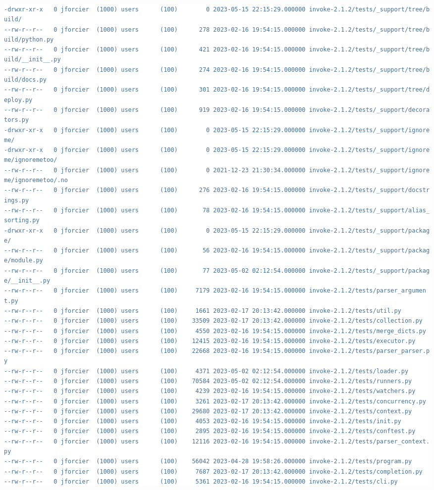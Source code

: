 ```diff
-drwxr-xr-x   0 jforcier  (1000) users      (100)        0 2023-05-15 22:15:29.000000 invoke-2.1.2/tests/_support/tree/build/
--rw-r--r--   0 jforcier  (1000) users      (100)      278 2023-02-16 19:54:15.000000 invoke-2.1.2/tests/_support/tree/build/python.py
--rw-r--r--   0 jforcier  (1000) users      (100)      421 2023-02-16 19:54:15.000000 invoke-2.1.2/tests/_support/tree/build/__init__.py
--rw-r--r--   0 jforcier  (1000) users      (100)      274 2023-02-16 19:54:15.000000 invoke-2.1.2/tests/_support/tree/build/docs.py
--rw-r--r--   0 jforcier  (1000) users      (100)      301 2023-02-16 19:54:15.000000 invoke-2.1.2/tests/_support/tree/deploy.py
--rw-r--r--   0 jforcier  (1000) users      (100)      919 2023-02-16 19:54:15.000000 invoke-2.1.2/tests/_support/decorators.py
-drwxr-xr-x   0 jforcier  (1000) users      (100)        0 2023-05-15 22:15:29.000000 invoke-2.1.2/tests/_support/ignoreme/
-drwxr-xr-x   0 jforcier  (1000) users      (100)        0 2023-05-15 22:15:29.000000 invoke-2.1.2/tests/_support/ignoreme/ignoremetoo/
--rw-r--r--   0 jforcier  (1000) users      (100)        0 2021-12-23 21:30:34.000000 invoke-2.1.2/tests/_support/ignoreme/ignoremetoo/.no
--rw-r--r--   0 jforcier  (1000) users      (100)      276 2023-02-16 19:54:15.000000 invoke-2.1.2/tests/_support/docstrings.py
--rw-r--r--   0 jforcier  (1000) users      (100)       78 2023-02-16 19:54:15.000000 invoke-2.1.2/tests/_support/alias_sorting.py
-drwxr-xr-x   0 jforcier  (1000) users      (100)        0 2023-05-15 22:15:29.000000 invoke-2.1.2/tests/_support/package/
--rw-r--r--   0 jforcier  (1000) users      (100)       56 2023-02-16 19:54:15.000000 invoke-2.1.2/tests/_support/package/module.py
--rw-r--r--   0 jforcier  (1000) users      (100)       77 2023-05-02 02:12:54.000000 invoke-2.1.2/tests/_support/package/__init__.py
--rw-r--r--   0 jforcier  (1000) users      (100)     7179 2023-02-16 19:54:15.000000 invoke-2.1.2/tests/parser_argument.py
--rw-r--r--   0 jforcier  (1000) users      (100)     1661 2023-02-17 20:13:42.000000 invoke-2.1.2/tests/util.py
--rw-r--r--   0 jforcier  (1000) users      (100)    33509 2023-02-17 20:13:42.000000 invoke-2.1.2/tests/collection.py
--rw-r--r--   0 jforcier  (1000) users      (100)     4550 2023-02-16 19:54:15.000000 invoke-2.1.2/tests/merge_dicts.py
--rw-r--r--   0 jforcier  (1000) users      (100)    12415 2023-02-16 19:54:15.000000 invoke-2.1.2/tests/executor.py
--rw-r--r--   0 jforcier  (1000) users      (100)    22668 2023-02-16 19:54:15.000000 invoke-2.1.2/tests/parser_parser.py
--rw-r--r--   0 jforcier  (1000) users      (100)     4371 2023-05-02 02:12:54.000000 invoke-2.1.2/tests/loader.py
--rw-r--r--   0 jforcier  (1000) users      (100)    70584 2023-05-02 02:12:54.000000 invoke-2.1.2/tests/runners.py
--rw-r--r--   0 jforcier  (1000) users      (100)     4239 2023-02-16 19:54:15.000000 invoke-2.1.2/tests/watchers.py
--rw-r--r--   0 jforcier  (1000) users      (100)     3261 2023-02-17 20:13:42.000000 invoke-2.1.2/tests/concurrency.py
--rw-r--r--   0 jforcier  (1000) users      (100)    29680 2023-02-17 20:13:42.000000 invoke-2.1.2/tests/context.py
--rw-r--r--   0 jforcier  (1000) users      (100)     4053 2023-02-16 19:54:15.000000 invoke-2.1.2/tests/init.py
--rw-r--r--   0 jforcier  (1000) users      (100)     2895 2023-02-16 19:54:15.000000 invoke-2.1.2/tests/conftest.py
--rw-r--r--   0 jforcier  (1000) users      (100)    12116 2023-02-16 19:54:15.000000 invoke-2.1.2/tests/parser_context.py
--rw-r--r--   0 jforcier  (1000) users      (100)    56042 2023-04-28 19:58:26.000000 invoke-2.1.2/tests/program.py
--rw-r--r--   0 jforcier  (1000) users      (100)     7687 2023-02-17 20:13:42.000000 invoke-2.1.2/tests/completion.py
--rw-r--r--   0 jforcier  (1000) users      (100)     5361 2023-02-16 19:54:15.000000 invoke-2.1.2/tests/cli.py
```